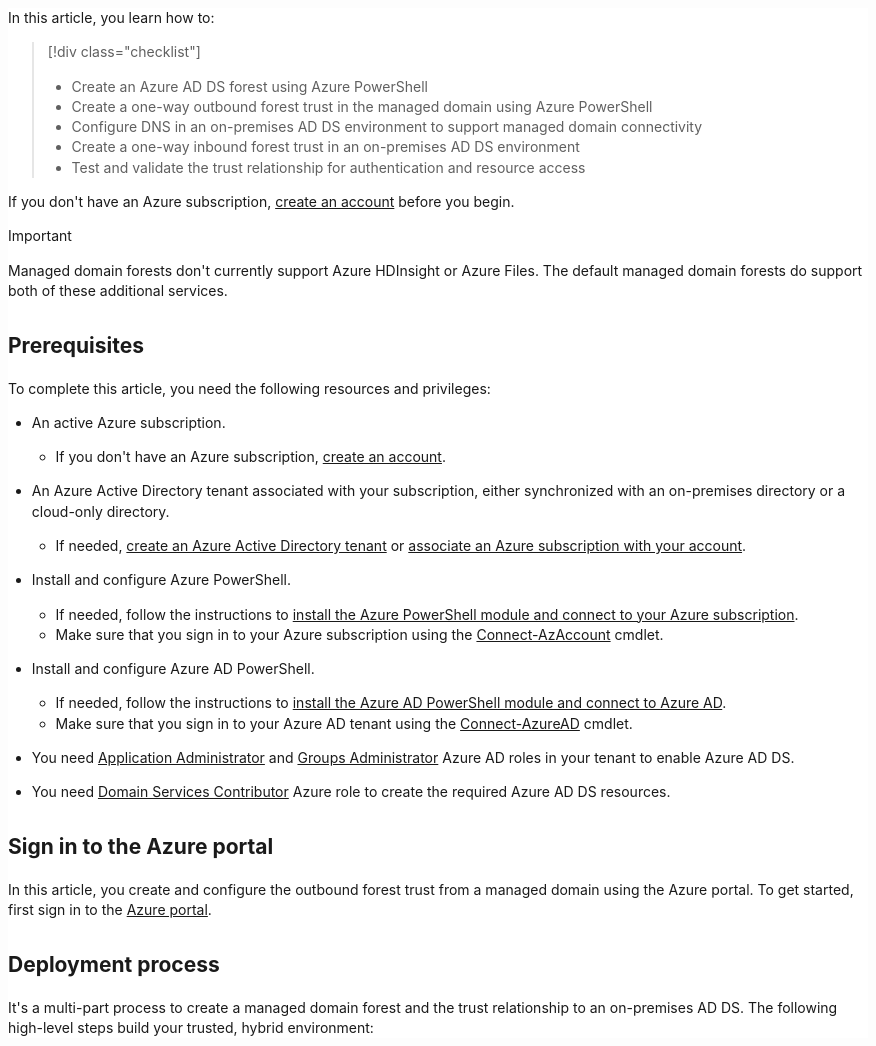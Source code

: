 In this article, you learn how to:

> [!div class="checklist"]
> * Create an Azure AD DS forest using Azure PowerShell
> * Create a one-way outbound forest trust in the managed domain using Azure PowerShell
> * Configure DNS in an on-premises AD DS environment to support managed domain connectivity
> * Create a one-way inbound forest trust in an on-premises AD DS environment
> * Test and validate the trust relationship for authentication and resource access

If you don't have an Azure subscription, [create an account](https://azure.microsoft.com/free/?WT.mc_id=A261C142F) before you begin.

> [!IMPORTANT]
> Managed domain forests don't currently support Azure HDInsight or Azure Files. The default managed domain forests do support both of these additional services.

## Prerequisites

To complete this article, you need the following resources and privileges:

* An active Azure subscription.
    * If you don't have an Azure subscription, [create an account](https://azure.microsoft.com/free/?WT.mc_id=A261C142F).
* An Azure Active Directory tenant associated with your subscription, either synchronized with an on-premises directory or a cloud-only directory.
    * If needed, [create an Azure Active Directory tenant][create-azure-ad-tenant] or [associate an Azure subscription with your account][associate-azure-ad-tenant].

* Install and configure Azure PowerShell.
    * If needed, follow the instructions to [install the Azure PowerShell module and connect to your Azure subscription](/powershell/azure/install-azure-powershell).
    * Make sure that you sign in to your Azure subscription using the [Connect-AzAccount][Connect-AzAccount] cmdlet.
* Install and configure Azure AD PowerShell.
    * If needed, follow the instructions to [install the Azure AD PowerShell module and connect to Azure AD](/powershell/azure/active-directory/install-adv2).
    * Make sure that you sign in to your Azure AD tenant using the [Connect-AzureAD][Connect-AzureAD] cmdlet.
* You need [Application Administrator](../active-directory/roles/permissions-reference.md#application-administrator) and [Groups Administrator](../active-directory/roles/permissions-reference.md#groups-administrator) Azure AD roles in your tenant to enable Azure AD DS.
* You need [Domain Services Contributor](../role-based-access-control/built-in-roles.md#contributor) Azure role to create the required Azure AD DS resources.

## Sign in to the Azure portal

In this article, you create and configure the outbound forest trust from a managed domain using the Azure portal. To get started, first sign in to the [Azure portal](https://portal.azure.com).

## Deployment process

It's a multi-part process to create a managed domain forest and the trust relationship to an on-premises AD DS. The following high-level steps build your trusted, hybrid environment:


[concepts-trust]: concepts-forest-trust.md
[create-azure-ad-tenant]: ../active-directory/fundamentals/sign-up-organization.md
[associate-azure-ad-tenant]: ../active-directory/fundamentals/active-directory-how-subscriptions-associated-directory.md
[create-azure-ad-ds-instance-advanced]: tutorial-create-instance-advanced.md
[Connect-AzAccount]: /powershell/module/Az.Accounts/Connect-AzAccount
[Connect-AzureAD]: /powershell/module/AzureAD/Connect-AzureAD
[New-AzResourceGroup]: /powershell/module/Az.Resources/New-AzResourceGroup
[network-peering]: ../virtual-network/virtual-network-peering-overview.md
[New-AzureADServicePrincipal]: /powershell/module/AzureAD/New-AzureADServicePrincipal
[Get-AzureRMSubscription]: /powershell/module/AzureRM.Profile/Get-AzureRmSubscription
[Install-Script]: /powershell/module/powershellget/install-script
[powershell-gallery]: https://www.powershellgallery.com/